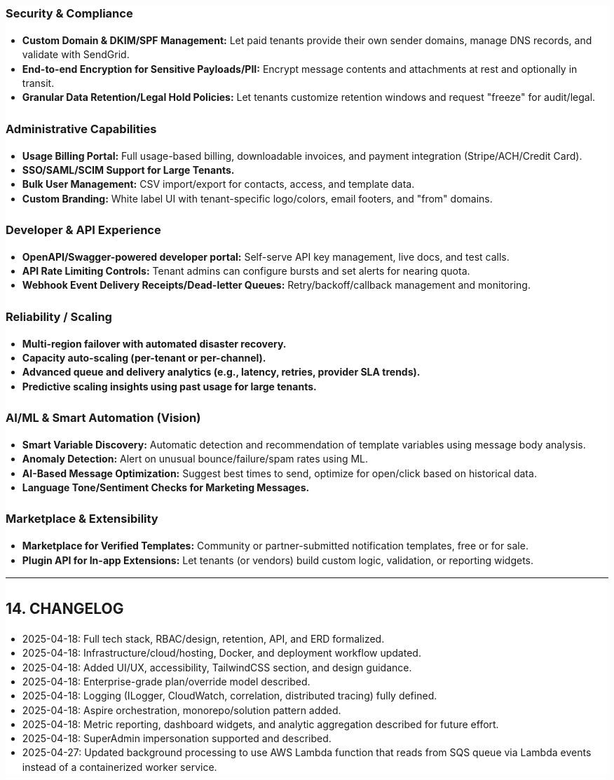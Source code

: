 ### Security & Compliance
- **Custom Domain & DKIM/SPF Management:** Let paid tenants provide their own sender domains, manage DNS records, and validate with SendGrid.
- **End-to-end Encryption for Sensitive Payloads/PII:** Encrypt message contents and attachments at rest and optionally in transit.
- **Granular Data Retention/Legal Hold Policies:** Let tenants customize retention windows and request "freeze" for audit/legal.

### Administrative Capabilities
- **Usage Billing Portal:** Full usage-based billing, downloadable invoices, and payment integration (Stripe/ACH/Credit Card).
- **SSO/SAML/SCIM Support for Large Tenants.**
- **Bulk User Management:** CSV import/export for contacts, access, and template data.
- **Custom Branding:** White label UI with tenant-specific logo/colors, email footers, and "from" domains.

### Developer & API Experience
- **OpenAPI/Swagger-powered developer portal:** Self-serve API key management, live docs, and test calls.
- **API Rate Limiting Controls:** Tenant admins can configure bursts and set alerts for nearing quota.
- **Webhook Event Delivery Receipts/Dead-letter Queues:** Retry/backoff/callback management and monitoring.

### Reliability / Scaling
- **Multi-region failover with automated disaster recovery.**
- **Capacity auto-scaling (per-tenant or per-channel).**
- **Advanced queue and delivery analytics (e.g., latency, retries, provider SLA trends).**
- **Predictive scaling insights using past usage for large tenants.**

### AI/ML & Smart Automation (Vision)
- **Smart Variable Discovery:** Automatic detection and recommendation of template variables using message body analysis.
- **Anomaly Detection:** Alert on unusual bounce/failure/spam rates using ML.
- **AI-Based Message Optimization:** Suggest best times to send, optimize for open/click based on historical data.
- **Language Tone/Sentiment Checks for Marketing Messages.**

### Marketplace & Extensibility
- **Marketplace for Verified Templates:** Community or partner-submitted notification templates, free or for sale.
- **Plugin API for In-app Extensions:** Let tenants (or vendors) build custom logic, validation, or reporting widgets.

---

## 14. CHANGELOG

- 2025-04-18: Full tech stack, RBAC/design, retention, API, and ERD formalized.
- 2025-04-18: Infrastructure/cloud/hosting, Docker, and deployment workflow updated.
- 2025-04-18: Added UI/UX, accessibility, TailwindCSS section, and design guidance.
- 2025-04-18: Enterprise-grade plan/override model described.
- 2025-04-18: Logging (ILogger, CloudWatch, correlation, distributed tracing) fully defined.
- 2025-04-18: Aspire orchestration, monorepo/solution pattern added.
- 2025-04-18: Metric reporting, dashboard widgets, and analytic aggregation described for future effort.
- 2025-04-18: SuperAdmin impersonation supported and described.
- 2025-04-27: Updated background processing to use AWS Lambda function that reads from SQS queue via Lambda events instead of a containerized worker service.
